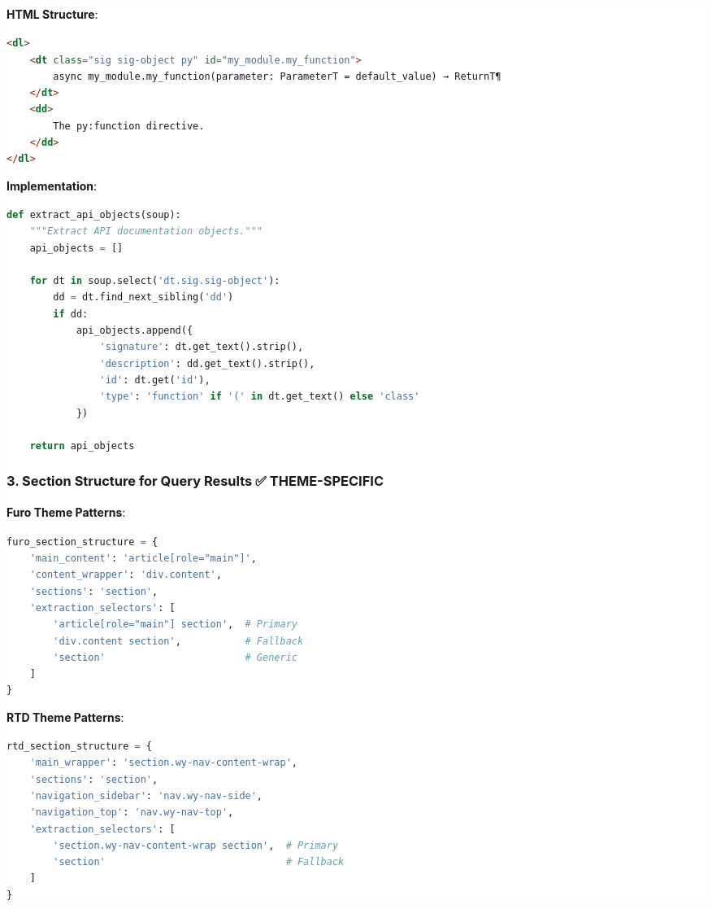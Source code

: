 **HTML Structure**:
```html
<dl>
    <dt class="sig sig-object py" id="my_module.my_function">
        async my_module.my_function(parameter: ParameterT = default_value) → ReturnT¶
    </dt>
    <dd>
        The py:function directive.
    </dd>
</dl>
```

**Implementation**:
```python
def extract_api_objects(soup):
    """Extract API documentation objects."""
    api_objects = []

    for dt in soup.select('dt.sig.sig-object'):
        dd = dt.find_next_sibling('dd')
        if dd:
            api_objects.append({
                'signature': dt.get_text().strip(),
                'description': dd.get_text().strip(),
                'id': dt.get('id'),
                'type': 'function' if '(' in dt.get_text() else 'class'
            })

    return api_objects
```

### 3. Section Structure for Query Results ✅ **THEME-SPECIFIC**

**Furo Theme Patterns**:
```python
furo_section_structure = {
    'main_content': 'article[role="main"]',
    'content_wrapper': 'div.content',
    'sections': 'section',
    'extraction_selectors': [
        'article[role="main"] section',  # Primary
        'div.content section',           # Fallback
        'section'                        # Generic
    ]
}
```

**RTD Theme Patterns**:
```python
rtd_section_structure = {
    'main_wrapper': 'section.wy-nav-content-wrap',
    'sections': 'section',
    'navigation_sidebar': 'nav.wy-nav-side',
    'navigation_top': 'nav.wy-nav-top',
    'extraction_selectors': [
        'section.wy-nav-content-wrap section',  # Primary
        'section'                               # Fallback
    ]
}
```
